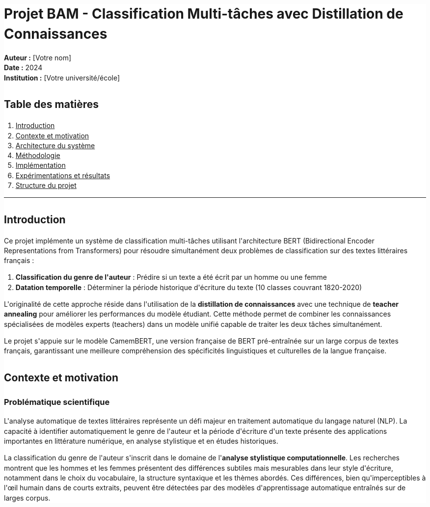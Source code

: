 # Projet BAM - Classification Multi-tâches avec Distillation de Connaissances

**Auteur :** [Votre nom]  
**Date :** 2024  
**Institution :** [Votre université/école]

## Table des matières

1. [Introduction](#introduction)
2. [Contexte et motivation](#contexte-et-motivation)
3. [Architecture du système](#architecture-du-système)
4. [Méthodologie](#méthodologie)
5. [Implémentation](#implémentation)
6. [Expérimentations et résultats](#expérimentations)
7. [Structure du projet](#structure-du-projet)


---

## Introduction

Ce projet implémente un système de classification multi-tâches utilisant l'architecture BERT (Bidirectional Encoder Representations from Transformers) pour résoudre simultanément deux problèmes de classification sur des textes littéraires français :

1. **Classification du genre de l'auteur** : Prédire si un texte a été écrit par un homme ou une femme
2. **Datation temporelle** : Déterminer la période historique d'écriture du texte (10 classes couvrant 1820-2020)

L'originalité de cette approche réside dans l'utilisation de la **distillation de connaissances** avec une technique de **teacher annealing** pour améliorer les performances du modèle étudiant. Cette méthode permet de combiner les connaissances spécialisées de modèles experts (teachers) dans un modèle unifié capable de traiter les deux tâches simultanément.

Le projet s'appuie sur le modèle CamemBERT, une version française de BERT pré-entraînée sur un large corpus de textes français, garantissant une meilleure compréhension des spécificités linguistiques et culturelles de la langue française.




## Contexte et motivation

### Problématique scientifique

L'analyse automatique de textes littéraires représente un défi majeur en traitement automatique du langage naturel (NLP). La capacité à identifier automatiquement le genre de l'auteur et la période d'écriture d'un texte présente des applications importantes en littérature numérique, en analyse stylistique et en études historiques.

La classification du genre de l'auteur s'inscrit dans le domaine de l'**analyse stylistique computationnelle**. Les recherches montrent que les hommes et les femmes présentent des différences subtiles mais mesurables dans leur style d'écriture, notamment dans le choix du vocabulaire, la structure syntaxique et les thèmes abordés. Ces différences, bien qu'imperceptibles à l'œil humain dans de courts extraits, peuvent être détectées par des modèles d'apprentissage automatique entraînés sur de larges corpus.
